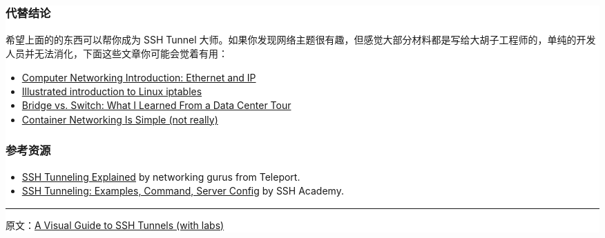### 代替结论

希望上面的的东西可以帮你成为 SSH Tunnel 大师。如果你发现网络主题很有趣，但感觉大部分材料都是写给大胡子工程师的，单纯的开发人员并无法消化，下面这些文章你可能会觉着有用：

 - [Computer Networking Introduction: Ethernet and IP](https://iximiuz.com/en/posts/computer-networking-101/)
 - [Illustrated introduction to Linux iptables](https://iximiuz.com/en/posts/laymans-iptables-101/)
 - [Bridge vs. Switch: What I Learned From a Data Center Tour](https://iximiuz.com/en/posts/bridge-vs-switch/)
 - [Container Networking Is Simple (not really)](https://iximiuz.com/en/posts/container-networking-is-simple/)

### 参考资源

 - [SSH Tunneling Explained](https://goteleport.com/blog/ssh-tunneling-explained/) by networking gurus from Teleport.
 - [SSH Tunneling: Examples, Command, Server Config](https://www.ssh.com/academy/ssh/tunneling-example) by SSH Academy.

--------

原文：[A Visual Guide to SSH Tunnels (with labs)](https://iximiuz.com/en/posts/ssh-tunnels/)
